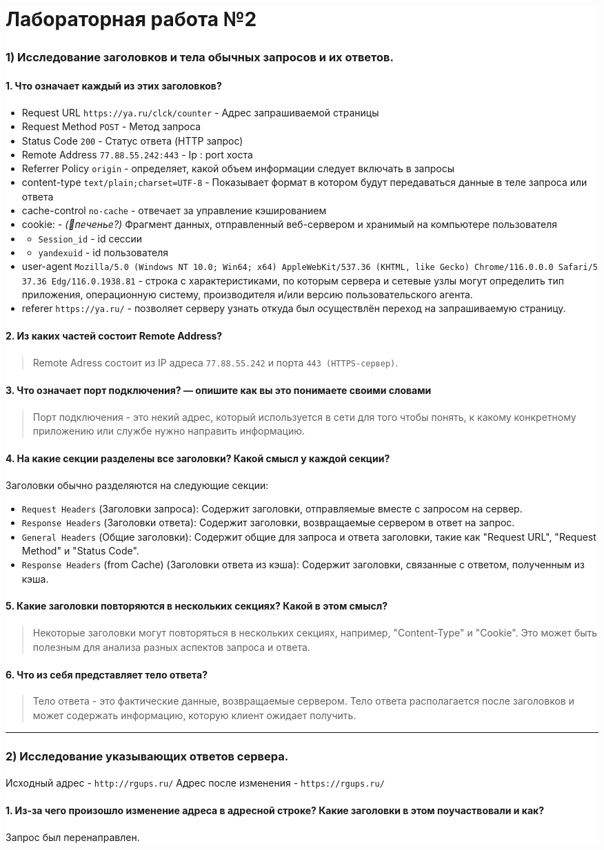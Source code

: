 # Лабораторная работа №2
### 1) Исследование заголовков и тела обычных запросов и их ответов.
#### 1. Что означает каждый из этих заголовков?
- Request URL `https://ya.ru/clck/counter` - Адрес запрашиваемой страницы
- Request Method `POST` - Метод запроса
- Status Code `200` - Статус ответа (HTTP запрос)
- Remote Address `77.88.55.242:443` - Ip : port хоста
- Referrer Policy `origin` - определяет, какой объем информации следует включать в запросы
- content-type `text/plain;charset=UTF-8` - Показывает формат в котором будут передаваться данные в теле запроса или ответа
- cache-control `no-cache` - отвечает за управление кэшированием
- cookie: - *(🤔печенье?)* Фрагмент данных, отправленный веб-сервером и хранимый на компьютере пользователя
- - `Session_id` - id сессии
- - `yandexuid` - id пользователя
- user-agent `Mozilla/5.0 (Windows NT 10.0; Win64; x64) AppleWebKit/537.36 (KHTML, like Gecko) Chrome/116.0.0.0 Safari/537.36 Edg/116.0.1938.81` - строка с характеристиками, по которым сервера и сетевые узлы могут определить тип приложения, операционную систему, производителя и/или версию пользовательского агента.
- referer `https://ya.ru/` - позволяет серверу узнать откуда был осуществлён переход на запрашиваемую страницу.

#### 2. Из каких частей состоит Remote Address?
>Remote Adress состоит из IP адреса `77.88.55.242` и порта `443 (HTTPS-сервер)`.
#### 3. Что означает порт подключения? — опишите как вы это понимаете своими словами
>Порт подключения - это некий адрес, который используется в сети для того чтобы понять, к какому конкретному приложению или службе нужно направить информацию.
#### 4. На какие секции разделены все заголовки? Какой смысл у каждой секции?
Заголовки обычно разделяются на следующие секции:
- `Request Headers` (Заголовки запроса): Содержит заголовки, отправляемые вместе с запросом на сервер.
- `Response Headers` (Заголовки ответа): Содержит заголовки, возвращаемые сервером в ответ на запрос.
- `General Headers` (Общие заголовки): Содержит общие для запроса и ответа заголовки, такие как "Request URL", "Request Method" и "Status Code".
- `Response Headers` (from Cache) (Заголовки ответа из кэша): Содержит заголовки, связанные с ответом, полученным из кэша.
#### 5. Какие заголовки повторяются в нескольких секциях? Какой в этом смысл?
>Некоторые заголовки могут повторяться в нескольких секциях, например, "Content-Type" и "Cookie". Это может быть полезным для анализа разных аспектов запроса и ответа.
#### 6. Что из себя представляет тело ответа?
>Тело ответа - это фактические данные, возвращаемые сервером. Тело ответа располагается после заголовков и может содержать информацию, которую клиент ожидает получить.
---
### 2) Исследование указывающих ответов сервера.
Исходный адрес - ` http://rgups.ru/ `
Адрес после изменения - `https://rgups.ru/`
#### 1. Из-за чего произошло изменение адреса в адресной строке? Какие заголовки в этом поучаствовали и как?
Запрос был перенаправлен.